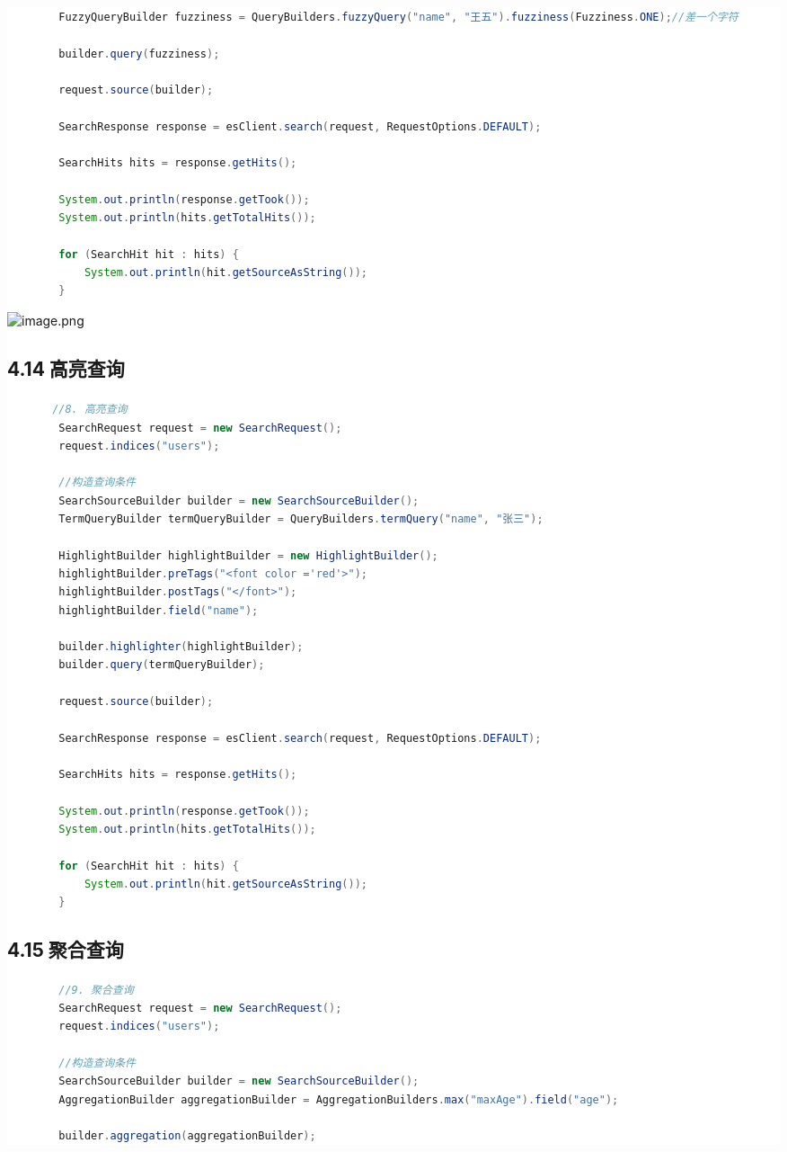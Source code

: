 ```java
        FuzzyQueryBuilder fuzziness = QueryBuilders.fuzzyQuery("name", "王五").fuzziness(Fuzziness.ONE);//差一个字符

        builder.query(fuzziness);

        request.source(builder);

        SearchResponse response = esClient.search(request, RequestOptions.DEFAULT);

        SearchHits hits = response.getHits();

        System.out.println(response.getTook());
        System.out.println(hits.getTotalHits());

        for (SearchHit hit : hits) {
            System.out.println(hit.getSourceAsString());
        }
```
![image.png](https://cdn.nlark.com/yuque/0/2022/png/25452040/1650203904064-4fd2c21c-e001-4127-9a97-7ad15ed84113.png#clientId=u07a2aa4f-bdc4-4&crop=0&crop=0&crop=1&crop=1&from=paste&height=184&id=uda951b44&margin=%5Bobject%20Object%5D&name=image.png&originHeight=184&originWidth=355&originalType=binary&ratio=1&rotation=0&showTitle=false&size=48437&status=done&style=none&taskId=u48ff9f02-ec88-487e-a55b-7fafdb9947a&title=&width=355)
## 4.14 高亮查询
```java
       //8. 高亮查询
        SearchRequest request = new SearchRequest();
        request.indices("users");

        //构造查询条件
        SearchSourceBuilder builder = new SearchSourceBuilder();
        TermQueryBuilder termQueryBuilder = QueryBuilders.termQuery("name", "张三");

        HighlightBuilder highlightBuilder = new HighlightBuilder();
        highlightBuilder.preTags("<font color ='red'>");
        highlightBuilder.postTags("</font>");
        highlightBuilder.field("name");

        builder.highlighter(highlightBuilder);
        builder.query(termQueryBuilder);

        request.source(builder);

        SearchResponse response = esClient.search(request, RequestOptions.DEFAULT);

        SearchHits hits = response.getHits();

        System.out.println(response.getTook());
        System.out.println(hits.getTotalHits());

        for (SearchHit hit : hits) {
            System.out.println(hit.getSourceAsString());
        }
```
## 4.15 聚合查询
```java
        //9. 聚合查询
        SearchRequest request = new SearchRequest();
        request.indices("users");

        //构造查询条件
        SearchSourceBuilder builder = new SearchSourceBuilder();
        AggregationBuilder aggregationBuilder = AggregationBuilders.max("maxAge").field("age");

        builder.aggregation(aggregationBuilder);
```